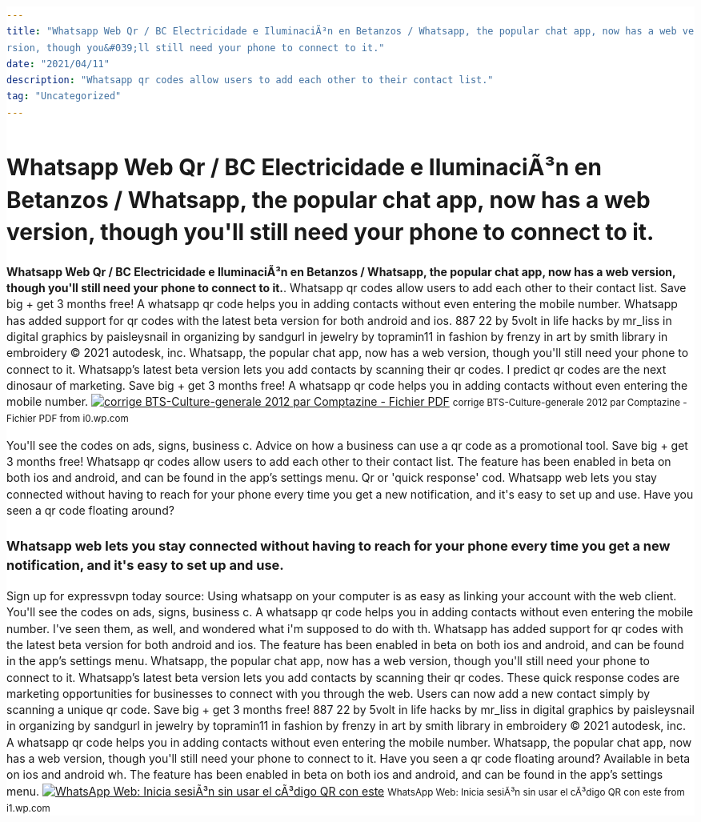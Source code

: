 ```yaml
---
title: "Whatsapp Web Qr / BC Electricidade e IluminaciÃ³n en Betanzos / Whatsapp, the popular chat app, now has a web version, though you&#039;ll still need your phone to connect to it."
date: "2021/04/11"
description: "Whatsapp qr codes allow users to add each other to their contact list."
tag: "Uncategorized"
---
```


# Whatsapp Web Qr / BC Electricidade e IluminaciÃ³n en Betanzos / Whatsapp, the popular chat app, now has a web version, though you&#039;ll still need your phone to connect to it.
**Whatsapp Web Qr / BC Electricidade e IluminaciÃ³n en Betanzos / Whatsapp, the popular chat app, now has a web version, though you&#039;ll still need your phone to connect to it.**. Whatsapp qr codes allow users to add each other to their contact list. Save big + get 3 months free! A whatsapp qr code helps you in adding contacts without even entering the mobile number. Whatsapp has added support for qr codes with the latest beta version for both android and ios. 887 22 by 5volt in life hacks by mr_liss in digital graphics by paisleysnail in organizing by sandgurl in jewelry by topramin11 in fashion by frenzy in art by smith library in embroidery © 2021 autodesk, inc.
Whatsapp, the popular chat app, now has a web version, though you&#039;ll still need your phone to connect to it. Whatsapp’s latest beta version lets you add contacts by scanning their qr codes. I predict qr codes are the next dinosaur of marketing. Save big + get 3 months free! A whatsapp qr code helps you in adding contacts without even entering the mobile number.
[![corrige BTS-Culture-generale 2012 par Comptazine - Fichier PDF](https://i0.wp.com/www.fichier-pdf.fr/2013/05/11/corrige-bts-culture-generale-2012/preview-corrige-bts-culture-generale-2012-3.jpg "corrige BTS-Culture-generale 2012 par Comptazine - Fichier PDF")](https://i0.wp.com/www.fichier-pdf.fr/2013/05/11/corrige-bts-culture-generale-2012/preview-corrige-bts-culture-generale-2012-3.jpg)
<small>corrige BTS-Culture-generale 2012 par Comptazine - Fichier PDF from i0.wp.com</small>

You&#039;ll see the codes on ads, signs, business c. Advice on how a business can use a qr code as a promotional tool. Save big + get 3 months free! Whatsapp qr codes allow users to add each other to their contact list. The feature has been enabled in beta on both ios and android, and can be found in the app’s settings menu. Qr or &#039;quick response&#039; cod. Whatsapp web lets you stay connected without having to reach for your phone every time you get a new notification, and it&#039;s easy to set up and use. Have you seen a qr code floating around?

### Whatsapp web lets you stay connected without having to reach for your phone every time you get a new notification, and it&#039;s easy to set up and use.
Sign up for expressvpn today source: Using whatsapp on your computer is as easy as linking your account with the web client. You&#039;ll see the codes on ads, signs, business c. A whatsapp qr code helps you in adding contacts without even entering the mobile number. I&#039;ve seen them, as well, and wondered what i&#039;m supposed to do with th. Whatsapp has added support for qr codes with the latest beta version for both android and ios. The feature has been enabled in beta on both ios and android, and can be found in the app’s settings menu. Whatsapp, the popular chat app, now has a web version, though you&#039;ll still need your phone to connect to it. Whatsapp’s latest beta version lets you add contacts by scanning their qr codes. These quick response codes are marketing opportunities for businesses to connect with you through the web. Users can now add a new contact simply by scanning a unique qr code. Save big + get 3 months free! 887 22 by 5volt in life hacks by mr_liss in digital graphics by paisleysnail in organizing by sandgurl in jewelry by topramin11 in fashion by frenzy in art by smith library in embroidery © 2021 autodesk, inc.
A whatsapp qr code helps you in adding contacts without even entering the mobile number. Whatsapp, the popular chat app, now has a web version, though you&#039;ll still need your phone to connect to it. Have you seen a qr code floating around? Available in beta on ios and android wh. The feature has been enabled in beta on both ios and android, and can be found in the app’s settings menu.
[![WhatsApp Web: Inicia sesiÃ³n sin usar el cÃ³digo QR con este](https://i1.wp.com/heraldodemexico.com.mx/u/fotografias/m/2021/2/6/f1280x720-316011_447686_5050.jpg "WhatsApp Web: Inicia sesiÃ³n sin usar el cÃ³digo QR con este")](https://i1.wp.com/heraldodemexico.com.mx/u/fotografias/m/2021/2/6/f1280x720-316011_447686_5050.jpg)
<small>WhatsApp Web: Inicia sesiÃ³n sin usar el cÃ³digo QR con este from i1.wp.com</small>
